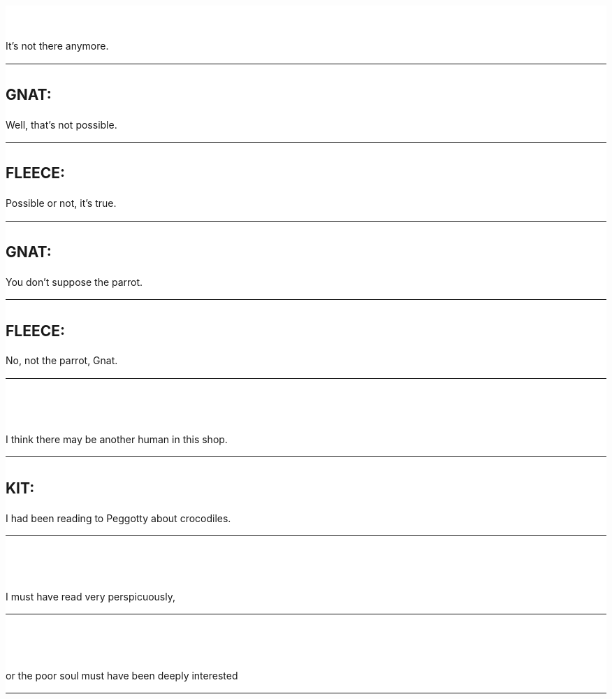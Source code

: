 ## &nbsp;
It’s not there anymore.

---

## GNAT:
Well, that’s not possible.

---

## FLEECE:
Possible or not, it’s true.

---

## GNAT:
You don’t suppose the parrot.

---

## FLEECE:
No, not the parrot, Gnat.

---

## &nbsp;
I think there may be another human
in this shop.

---

## KIT:
I had been reading
to Peggotty about crocodiles.

---

## &nbsp;
I must have read very perspicuously,

---

## &nbsp;
or the poor soul must
have been deeply interested

---
